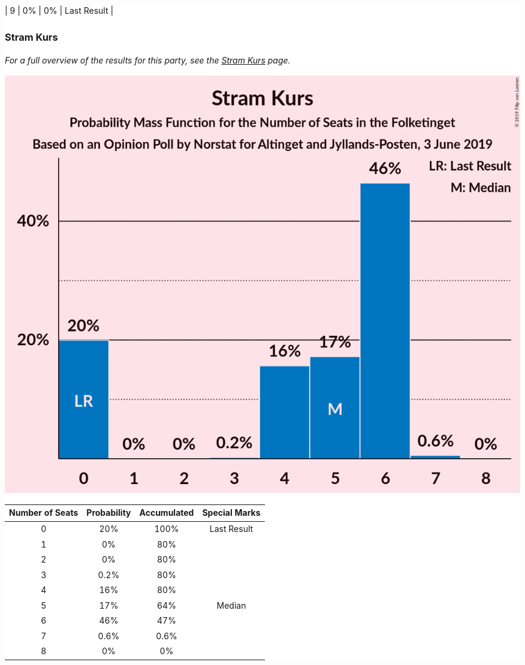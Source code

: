 | 9 | 0% | 0% | Last Result |

### Stram Kurs

*For a full overview of the results for this party, see the [Stram Kurs](party-stramkurs.html) page.*

![Graph with seats probability mass function not yet produced](2019-06-03-Norstat-seats-pmf-stramkurs.png "Seats Probability Mass Function")

| Number of Seats | Probability | Accumulated | Special Marks |
|:---------------:|:-----------:|:-----------:|:-------------:|
| 0 | 20% | 100% | Last Result |
| 1 | 0% | 80% |  |
| 2 | 0% | 80% |  |
| 3 | 0.2% | 80% |  |
| 4 | 16% | 80% |  |
| 5 | 17% | 64% | Median |
| 6 | 46% | 47% |  |
| 7 | 0.6% | 0.6% |  |
| 8 | 0% | 0% |  |
